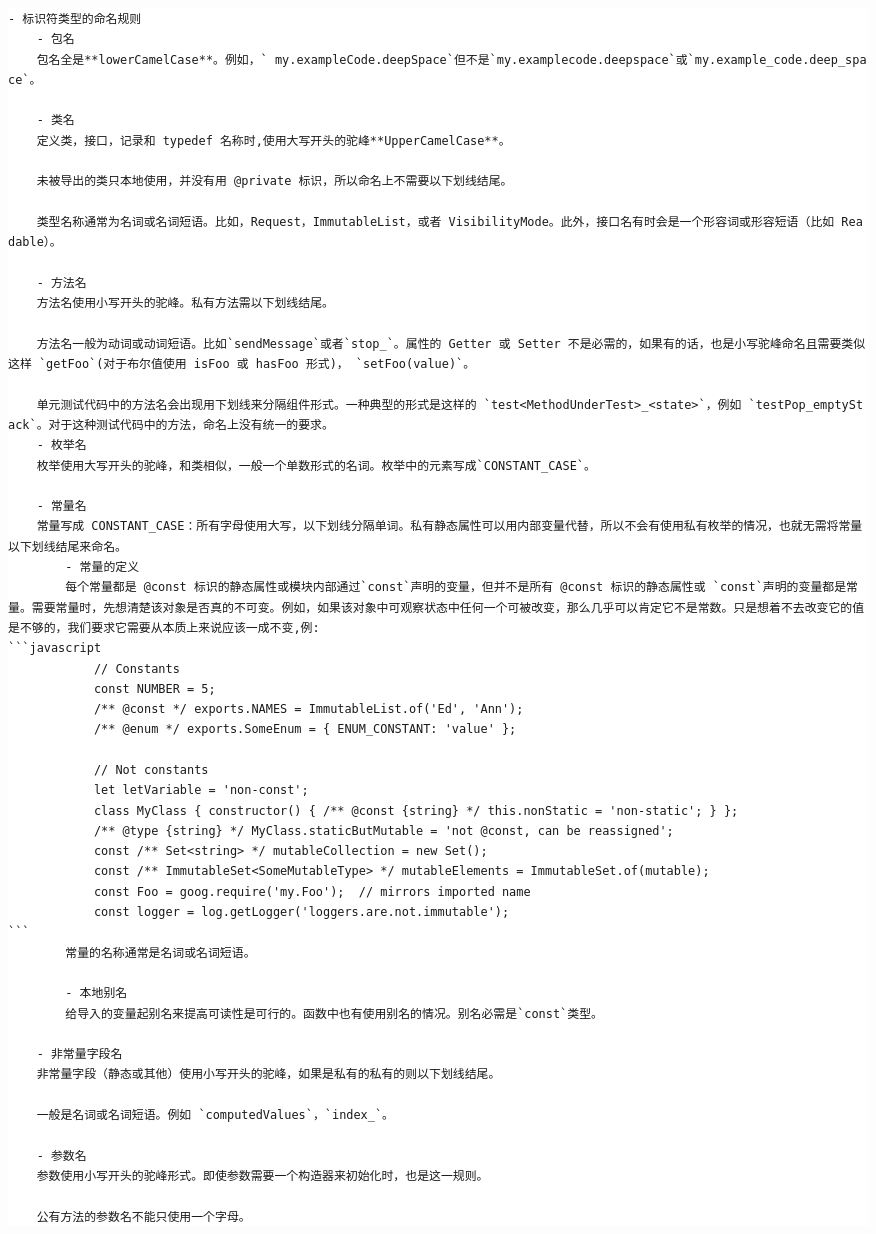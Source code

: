 	- 标识符类型的命名规则
		- 包名
		包名全是**lowerCamelCase**。例如，` my.exampleCode.deepSpace`但不是`my.examplecode.deepspace`或`my.example_code.deep_space`。
		
		- 类名
		定义类，接口，记录和 typedef 名称时,使用大写开头的驼峰**UpperCamelCase**。

		未被导出的类只本地使用，并没有用 @private 标识，所以命名上不需要以下划线结尾。
		
		类型名称通常为名词或名词短语。比如，Request，ImmutableList，或者 VisibilityMode。此外，接口名有时会是一个形容词或形容短语（比如 Readable）。
		
		- 方法名
		方法名使用小写开头的驼峰。私有方法需以下划线结尾。

		方法名一般为动词或动词短语。比如`sendMessage`或者`stop_`。属性的 Getter 或 Setter 不是必需的，如果有的话，也是小写驼峰命名且需要类似这样 `getFoo`(对于布尔值使用 isFoo 或 hasFoo 形式)， `setFoo(value)`。

		单元测试代码中的方法名会出现用下划线来分隔组件形式。一种典型的形式是这样的 `test<MethodUnderTest>_<state>`，例如 `testPop_emptyStack`。对于这种测试代码中的方法，命名上没有统一的要求。
		- 枚举名
		枚举使用大写开头的驼峰，和类相似，一般一个单数形式的名词。枚举中的元素写成`CONSTANT_CASE`。
		
		- 常量名
		常量写成 CONSTANT_CASE：所有字母使用大写，以下划线分隔单词。私有静态属性可以用内部变量代替，所以不会有使用私有枚举的情况，也就无需将常量以下划线结尾来命名。
			- 常量的定义
			每个常量都是 @const 标识的静态属性或模块内部通过`const`声明的变量，但并不是所有 @const 标识的静态属性或 `const`声明的变量都是常量。需要常量时，先想清楚该对象是否真的不可变。例如，如果该对象中可观察状态中任何一个可被改变，那么几乎可以肯定它不是常数。只是想着不去改变它的值是不够的，我们要求它需要从本质上来说应该一成不变,例:
	```javascript
				// Constants
				const NUMBER = 5;
				/** @const */ exports.NAMES = ImmutableList.of('Ed', 'Ann');
				/** @enum */ exports.SomeEnum = { ENUM_CONSTANT: 'value' };

				// Not constants
				let letVariable = 'non-const';
				class MyClass { constructor() { /** @const {string} */ this.nonStatic = 'non-static'; } };
				/** @type {string} */ MyClass.staticButMutable = 'not @const, can be reassigned';
				const /** Set<string> */ mutableCollection = new Set();
				const /** ImmutableSet<SomeMutableType> */ mutableElements = ImmutableSet.of(mutable);
				const Foo = goog.require('my.Foo');  // mirrors imported name
				const logger = log.getLogger('loggers.are.not.immutable');
	```
			常量的名称通常是名词或名词短语。
			
			- 本地别名
			给导入的变量起别名来提高可读性是可行的。函数中也有使用别名的情况。别名必需是`const`类型。
			
		- 非常量字段名
		非常量字段（静态或其他）使用小写开头的驼峰，如果是私有的私有的则以下划线结尾。
		
		一般是名词或名词短语。例如 `computedValues`，`index_`。
		
		- 参数名
		参数使用小写开头的驼峰形式。即使参数需要一个构造器来初始化时，也是这一规则。
		
		公有方法的参数名不能只使用一个字母。
		